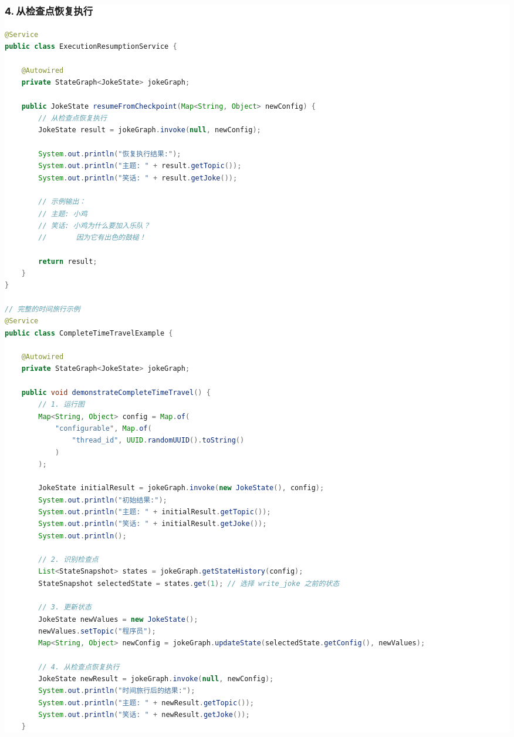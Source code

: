 ### 4. 从检查点恢复执行

```java
@Service
public class ExecutionResumptionService {

    @Autowired
    private StateGraph<JokeState> jokeGraph;

    public JokeState resumeFromCheckpoint(Map<String, Object> newConfig) {
        // 从检查点恢复执行
        JokeState result = jokeGraph.invoke(null, newConfig);

        System.out.println("恢复执行结果:");
        System.out.println("主题: " + result.getTopic());
        System.out.println("笑话: " + result.getJoke());

        // 示例输出：
        // 主题: 小鸡
        // 笑话: 小鸡为什么要加入乐队？
        //       因为它有出色的鼓槌！

        return result;
    }
}

// 完整的时间旅行示例
@Service
public class CompleteTimeTravelExample {

    @Autowired
    private StateGraph<JokeState> jokeGraph;

    public void demonstrateCompleteTimeTravel() {
        // 1. 运行图
        Map<String, Object> config = Map.of(
            "configurable", Map.of(
                "thread_id", UUID.randomUUID().toString()
            )
        );

        JokeState initialResult = jokeGraph.invoke(new JokeState(), config);
        System.out.println("初始结果:");
        System.out.println("主题: " + initialResult.getTopic());
        System.out.println("笑话: " + initialResult.getJoke());
        System.out.println();

        // 2. 识别检查点
        List<StateSnapshot> states = jokeGraph.getStateHistory(config);
        StateSnapshot selectedState = states.get(1); // 选择 write_joke 之前的状态

        // 3. 更新状态
        JokeState newValues = new JokeState();
        newValues.setTopic("程序员");
        Map<String, Object> newConfig = jokeGraph.updateState(selectedState.getConfig(), newValues);

        // 4. 从检查点恢复执行
        JokeState newResult = jokeGraph.invoke(null, newConfig);
        System.out.println("时间旅行后的结果:");
        System.out.println("主题: " + newResult.getTopic());
        System.out.println("笑话: " + newResult.getJoke());
    }
```